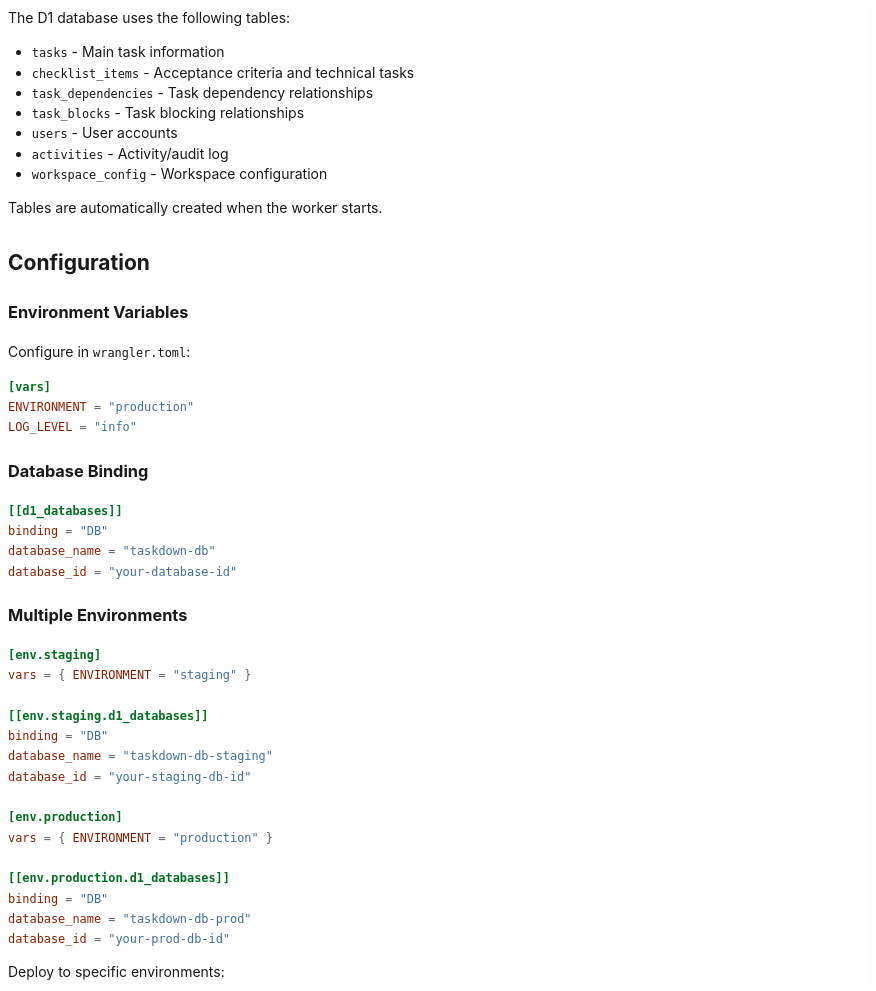 The D1 database uses the following tables:

- `tasks` - Main task information
- `checklist_items` - Acceptance criteria and technical tasks
- `task_dependencies` - Task dependency relationships
- `task_blocks` - Task blocking relationships
- `users` - User accounts
- `activities` - Activity/audit log
- `workspace_config` - Workspace configuration

Tables are automatically created when the worker starts.

## Configuration

### Environment Variables

Configure in `wrangler.toml`:

```toml
[vars]
ENVIRONMENT = "production"
LOG_LEVEL = "info"
```

### Database Binding

```toml
[[d1_databases]]
binding = "DB"
database_name = "taskdown-db"
database_id = "your-database-id"
```

### Multiple Environments

```toml
[env.staging]
vars = { ENVIRONMENT = "staging" }

[[env.staging.d1_databases]]
binding = "DB"
database_name = "taskdown-db-staging"
database_id = "your-staging-db-id"

[env.production]
vars = { ENVIRONMENT = "production" }

[[env.production.d1_databases]]
binding = "DB"
database_name = "taskdown-db-prod"
database_id = "your-prod-db-id"
```

Deploy to specific environments:

